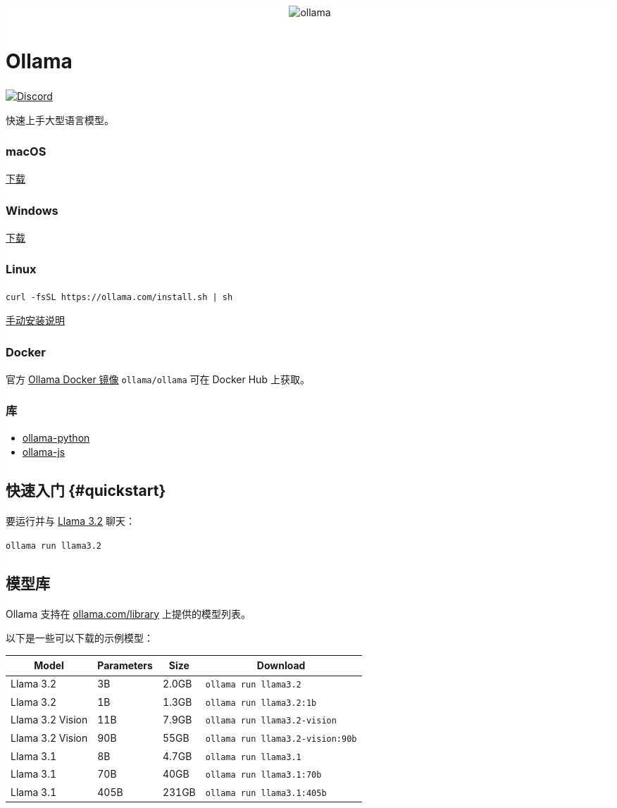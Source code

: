 <div align="center">
 <img alt="ollama" height="200px" src="https://github.com/ollama/ollama/assets/3325447/0d0b44e2-8f4a-4e99-9b52-a5c1c741c8f7">
</div>


# Ollama

[![Discord](https://dcbadge.vercel.app/api/server/ollama?style=flat&compact=true)](https://discord.gg/ollama)

快速上手大型语言模型。

### macOS

[下载](https://ollama.com/download/Ollama-darwin.zip)

### Windows

[下载](https://ollama.com/download/OllamaSetup.exe)

### Linux

```
curl -fsSL https://ollama.com/install.sh | sh
```

[手动安装说明](https://github.com/ollama/ollama/blob/main/docs/linux.md)

### Docker

官方 [Ollama Docker 镜像](https://hub.docker.com/r/ollama/ollama) `ollama/ollama` 可在 Docker Hub 上获取。

### 库

- [ollama-python](https://github.com/ollama/ollama-python)
- [ollama-js](https://github.com/ollama/ollama-js)

## 快速入门 {#quickstart}

要运行并与 [Llama 3.2](https://ollama.com/library/llama3.2) 聊天：

```
ollama run llama3.2
```

## 模型库

Ollama 支持在 [ollama.com/library](https://ollama.com/library 'ollama 模型库') 上提供的模型列表。

以下是一些可以下载的示例模型：


| Model              | Parameters | Size  | Download                         |
| ------------------ | ---------- | ----- | -------------------------------- |
| Llama 3.2          | 3B         | 2.0GB | `ollama run llama3.2`            |
| Llama 3.2          | 1B         | 1.3GB | `ollama run llama3.2:1b`         |
| Llama 3.2 Vision   | 11B        | 7.9GB | `ollama run llama3.2-vision`     |
| Llama 3.2 Vision   | 90B        | 55GB  | `ollama run llama3.2-vision:90b` |
| Llama 3.1          | 8B         | 4.7GB | `ollama run llama3.1`            |
| Llama 3.1          | 70B        | 40GB  | `ollama run llama3.1:70b`        |
| Llama 3.1          | 405B       | 231GB | `ollama run llama3.1:405b`       |